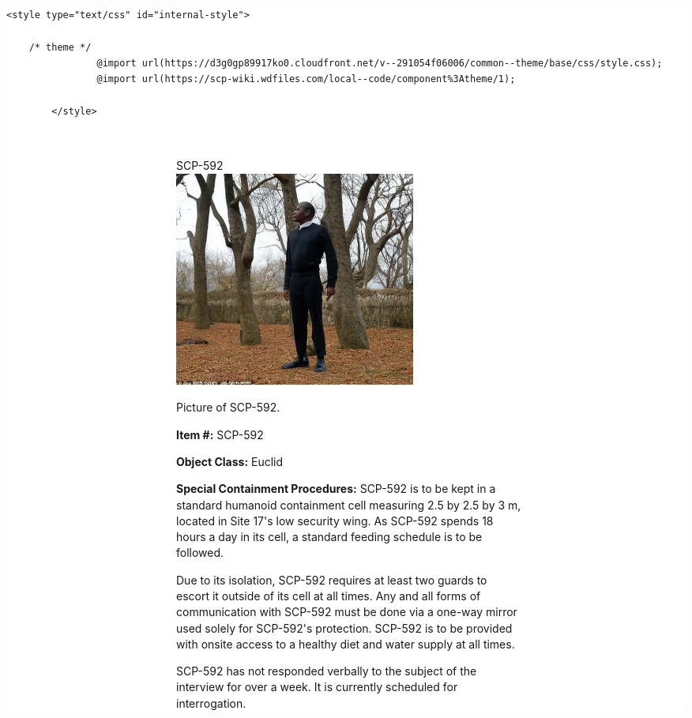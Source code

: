 <head>
    <title>592 - SCP Foundation</title>
    
    <style type="text/css" id="internal-style">
                
        /* theme */
                    @import url(https://d3g0gp89917ko0.cloudfront.net/v--291054f06006/common--theme/base/css/style.css);
                    @import url(https://scp-wiki.wdfiles.com/local--code/component%3Atheme/1);
            
            </style>
<style>
iframe.scpnet-interwiki-frame { height: 0; }
</style>

</head>

<div id="main-content" style="margin: 50px 206px 20px 215px;">
<div id="action-area-top"></div>
<div id="page-title">SCP-592</div>
<div id="page-content">
<div style="text-align: right;"></div>
<div class="scp-image-block block-right" style="width:300px;"><img src="https://raw.githubusercontent.com/lucmaki/this-scp-does-not-exist/main/imgs/592.png" style="width:300px;" alt="592.jpg" class="image">
<div class="scp-image-caption" style="width:300px;">
<p>Picture of SCP-592.</p>
</div>
</div>
<p><strong>Item #:</strong> SCP-592</p>
<p><strong>Object Class:</strong> Euclid</p>
<p><strong>Special Containment Procedures:</strong> SCP-592 is to be kept in a standard humanoid containment cell measuring 2.5 by 2.5 by 3 m, located in Site 17's low security wing. As SCP-592 spends 18 hours a day in its cell, a standard feeding schedule is to be followed.</p><p>Due to its isolation, SCP-592 requires at least two guards to escort it outside of its cell at all times. Any and all forms of communication with SCP-592 must be done via a one-way mirror used solely for SCP-592's protection. SCP-592 is to be provided with onsite access to a healthy diet and water supply at all times.</p><p>SCP-592 has not responded verbally to the subject of the interview for over a week. It is currently scheduled for interrogation.</p>